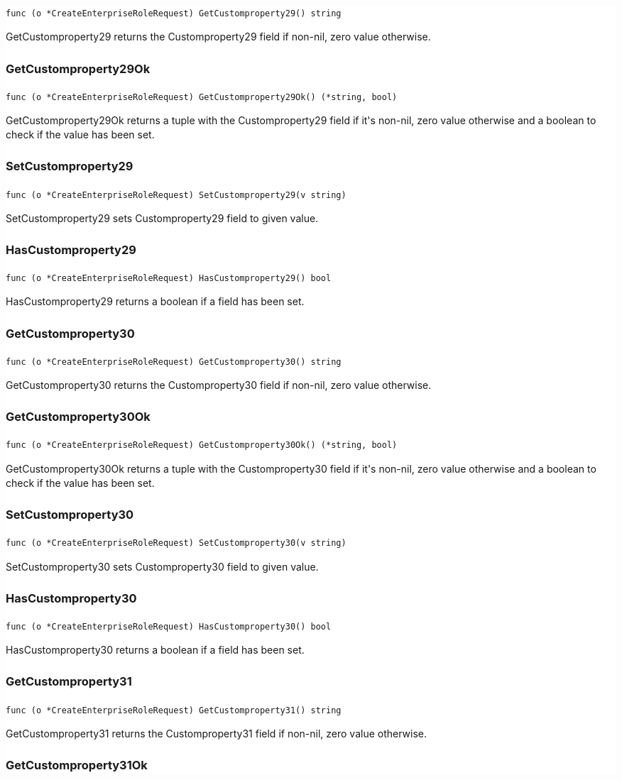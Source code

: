 `func (o *CreateEnterpriseRoleRequest) GetCustomproperty29() string`

GetCustomproperty29 returns the Customproperty29 field if non-nil, zero value otherwise.

### GetCustomproperty29Ok

`func (o *CreateEnterpriseRoleRequest) GetCustomproperty29Ok() (*string, bool)`

GetCustomproperty29Ok returns a tuple with the Customproperty29 field if it's non-nil, zero value otherwise
and a boolean to check if the value has been set.

### SetCustomproperty29

`func (o *CreateEnterpriseRoleRequest) SetCustomproperty29(v string)`

SetCustomproperty29 sets Customproperty29 field to given value.

### HasCustomproperty29

`func (o *CreateEnterpriseRoleRequest) HasCustomproperty29() bool`

HasCustomproperty29 returns a boolean if a field has been set.

### GetCustomproperty30

`func (o *CreateEnterpriseRoleRequest) GetCustomproperty30() string`

GetCustomproperty30 returns the Customproperty30 field if non-nil, zero value otherwise.

### GetCustomproperty30Ok

`func (o *CreateEnterpriseRoleRequest) GetCustomproperty30Ok() (*string, bool)`

GetCustomproperty30Ok returns a tuple with the Customproperty30 field if it's non-nil, zero value otherwise
and a boolean to check if the value has been set.

### SetCustomproperty30

`func (o *CreateEnterpriseRoleRequest) SetCustomproperty30(v string)`

SetCustomproperty30 sets Customproperty30 field to given value.

### HasCustomproperty30

`func (o *CreateEnterpriseRoleRequest) HasCustomproperty30() bool`

HasCustomproperty30 returns a boolean if a field has been set.

### GetCustomproperty31

`func (o *CreateEnterpriseRoleRequest) GetCustomproperty31() string`

GetCustomproperty31 returns the Customproperty31 field if non-nil, zero value otherwise.

### GetCustomproperty31Ok
